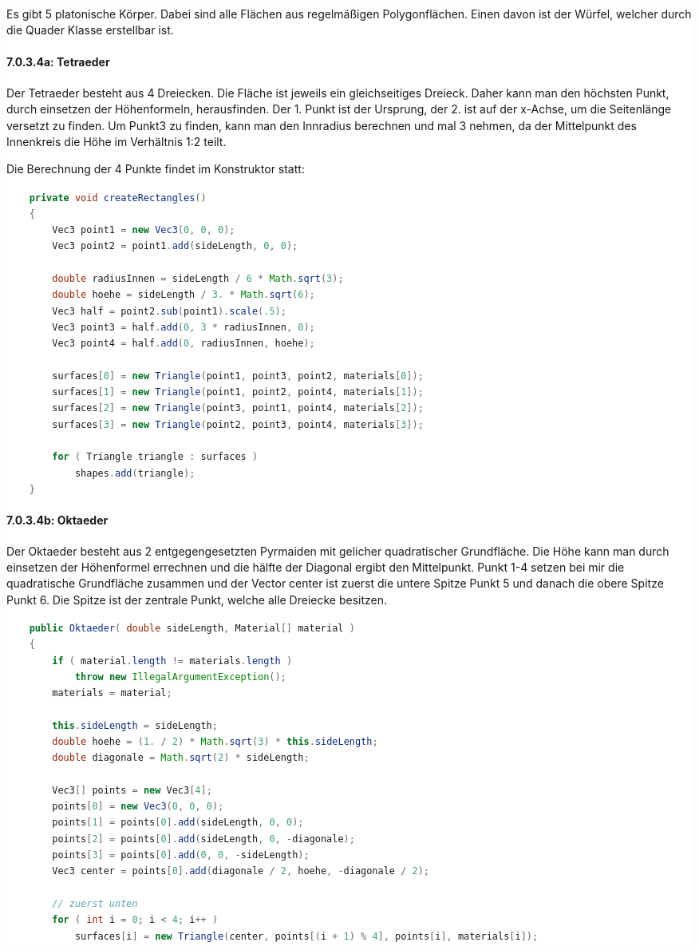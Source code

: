 Es gibt 5 platonische Körper. Dabei sind alle Flächen aus regelmäßigen Polygonflächen. Einen davon ist der Würfel, welcher durch die Quader Klasse erstellbar ist.
	
#### 7.0.3.4a: Tetraeder
	
Der Tetraeder besteht aus 4 Dreiecken. Die Fläche ist jeweils ein gleichseitiges Dreieck. Daher kann man den höchsten Punkt, durch einsetzen der Höhenformeln, herausfinden. Der 1. Punkt ist der Ursprung, der 2. ist auf der x-Achse,
um die Seitenlänge versetzt zu finden. Um Punkt3 zu finden, kann man den Innradius berechnen und mal 3 nehmen, da der Mittelpunkt des Innenkreis die Höhe im Verhältnis 1:2 teilt. 

Die Berechnung der 4 Punkte findet im Konstruktor statt:

```java
	private void createRectangles()
	{
		Vec3 point1 = new Vec3(0, 0, 0);
		Vec3 point2 = point1.add(sideLength, 0, 0);

		double radiusInnen = sideLength / 6 * Math.sqrt(3);
		double hoehe = sideLength / 3. * Math.sqrt(6);
		Vec3 half = point2.sub(point1).scale(.5);
		Vec3 point3 = half.add(0, 3 * radiusInnen, 0);
		Vec3 point4 = half.add(0, radiusInnen, hoehe);

		surfaces[0] = new Triangle(point1, point3, point2, materials[0]);
		surfaces[1] = new Triangle(point1, point2, point4, materials[1]);
		surfaces[2] = new Triangle(point3, point1, point4, materials[2]);
		surfaces[3] = new Triangle(point2, point3, point4, materials[3]);

		for ( Triangle triangle : surfaces )
			shapes.add(triangle);
	}
```
	
	
#### 7.0.3.4b: Oktaeder

Der Oktaeder besteht aus 2 entgegengesetzten Pyrmaiden mit gelicher quadratischer Grundfläche. Die Höhe kann man durch einsetzen der Höhenformel errechnen und die hälfte der Diagonal ergibt den Mittelpunkt. 
Punkt 1-4 setzen bei mir die quadratische Grundfläche zusammen und der Vector center ist zuerst die untere Spitze Punkt 5 und danach die obere Spitze Punkt 6. Die Spitze ist der zentrale Punkt, welche
alle Dreiecke besitzen.

```java
	public Oktaeder( double sideLength, Material[] material )
	{
		if ( material.length != materials.length )
			throw new IllegalArgumentException();
		materials = material;

		this.sideLength = sideLength;
		double hoehe = (1. / 2) * Math.sqrt(3) * this.sideLength;
		double diagonale = Math.sqrt(2) * sideLength;

		Vec3[] points = new Vec3[4];
		points[0] = new Vec3(0, 0, 0);
		points[1] = points[0].add(sideLength, 0, 0);
		points[2] = points[0].add(sideLength, 0, -diagonale);
		points[3] = points[0].add(0, 0, -sideLength);
		Vec3 center = points[0].add(diagonale / 2, hoehe, -diagonale / 2);

		// zuerst unten
		for ( int i = 0; i < 4; i++ )
			surfaces[i] = new Triangle(center, points[(i + 1) % 4], points[i], materials[i]);
```